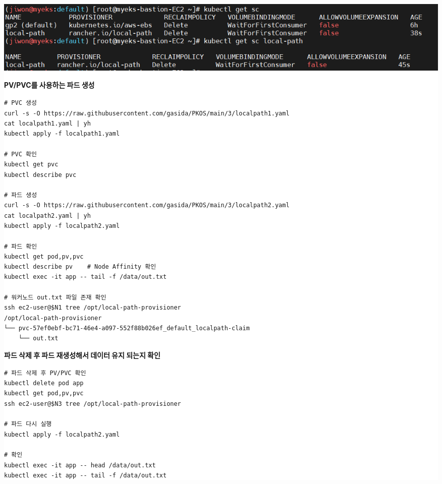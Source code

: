 ![deploy](https://github.com/jiwonYun9332/AWES-1/blob/1b6b5b60ca305118ca2ee06e698b922c6b4baf16/Study/images/30_local-path.png)

**PV/PVC를 사용하는 파드 생성**

```
# PVC 생성
curl -s -O https://raw.githubusercontent.com/gasida/PKOS/main/3/localpath1.yaml
cat localpath1.yaml | yh
kubectl apply -f localpath1.yaml

# PVC 확인
kubectl get pvc
kubectl describe pvc

# 파드 생성
curl -s -O https://raw.githubusercontent.com/gasida/PKOS/main/3/localpath2.yaml
cat localpath2.yaml | yh
kubectl apply -f localpath2.yaml

# 파드 확인
kubectl get pod,pv,pvc
kubectl describe pv    # Node Affinity 확인
kubectl exec -it app -- tail -f /data/out.txt

# 워커노드 out.txt 파일 존재 확인
ssh ec2-user@$N1 tree /opt/local-path-provisioner
/opt/local-path-provisioner
└── pvc-57ef0ebf-bc71-46e4-a097-552f88b026ef_default_localpath-claim
    └── out.txt
```

**파드 삭제 후 파드 재생성해서 데이터 유지 되는지 확인**

```
# 파드 삭제 후 PV/PVC 확인
kubectl delete pod app
kubectl get pod,pv,pvc
ssh ec2-user@$N3 tree /opt/local-path-provisioner

# 파드 다시 실행
kubectl apply -f localpath2.yaml
 
# 확인
kubectl exec -it app -- head /data/out.txt
kubectl exec -it app -- tail -f /data/out.txt
```
